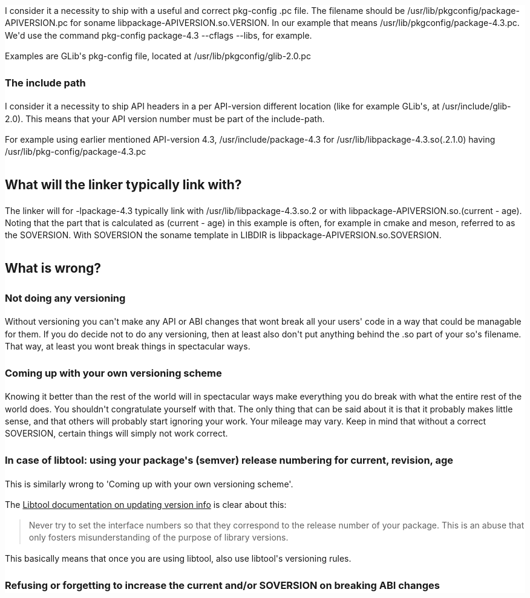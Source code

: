 I consider it a necessity to ship with a useful and correct pkg-config .pc file. The filename should be /usr/lib/pkgconfig/package-APIVERSION.pc for soname libpackage-APIVERSION.so.VERSION. In our example that means /usr/lib/pkgconfig/package-4.3.pc. We'd use the command pkg-config package-4.3 --cflags --libs, for example.

Examples are GLib's pkg-config file, located at /usr/lib/pkgconfig/glib-2.0.pc

### The include path

I consider it a necessity to ship API headers in a per API-version different location (like for example GLib's, at /usr/include/glib-2.0). This means that your API version number must be part of the include-path.

For example using earlier mentioned API-version 4.3, /usr/include/package-4.3 for /usr/lib/libpackage-4.3.so(.2.1.0) having /usr/lib/pkg-config/package-4.3.pc

## What will the linker typically link with?

The linker will for -lpackage-4.3 typically link with /usr/lib/libpackage-4.3.so.2 or with libpackage-APIVERSION.so.(current - age). Noting that the part that is calculated as (current - age) in this example is often, for example in cmake and meson, referred to as the SOVERSION. With SOVERSION the soname template in LIBDIR is libpackage-APIVERSION.so.SOVERSION.

## What is wrong?

### Not doing any versioning

Without versioning you can't make any API or ABI changes that wont break all your users' code in a way that could be managable for them. If you do decide not to do any versioning, then at least also don't put anything behind the .so part of your so's filename. That way, at least you wont break things in spectacular ways.

### Coming up with your own versioning scheme

Knowing it better than the rest of the world will in spectacular ways make everything you do break with what the entire rest of the world does. You shouldn't congratulate yourself with that. The only thing that can be said about it is that it probably makes little sense, and that others will probably start ignoring your work. Your mileage may vary. Keep in mind that without a correct SOVERSION, certain things will simply not work correct.

### In case of libtool: using your package's (semver) release numbering for current, revision, age

This is similarly wrong to 'Coming up with your own versioning scheme'.

The [Libtool documentation on updating version info](https://www.gnu.org/software/libtool/manual/libtool.html#Updating-version-info) is clear about this:

> Never try to set the interface numbers so that they correspond to the release number of your package. This is an abuse that only fosters misunderstanding of the purpose of library versions.

This basically means that once you are using libtool, also use libtool's versioning rules.

### Refusing or forgetting to increase the current and/or SOVERSION on breaking ABI changes

